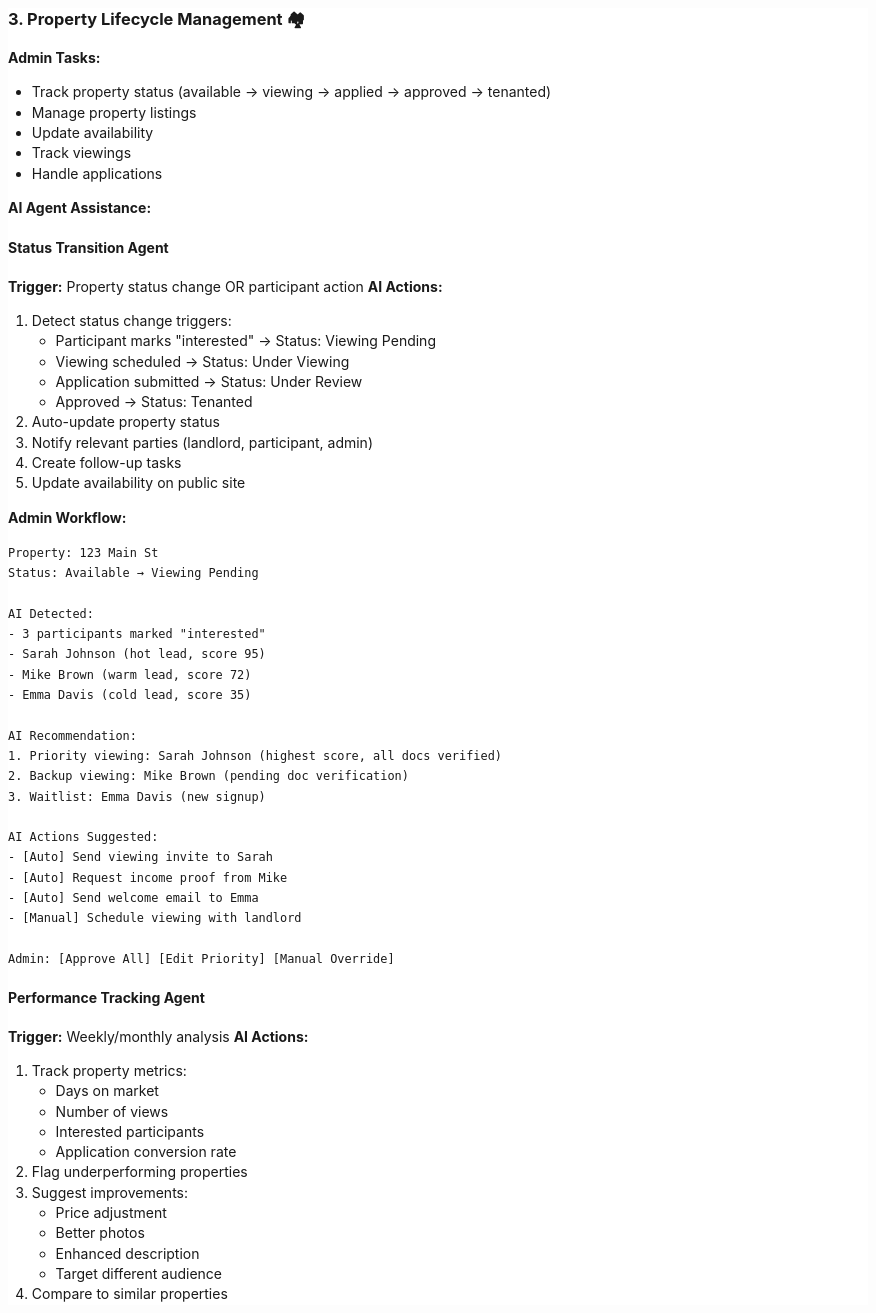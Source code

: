 
### 3. **Property Lifecycle Management** 🏘️

**Admin Tasks:**
- Track property status (available → viewing → applied → approved → tenanted)
- Manage property listings
- Update availability
- Track viewings
- Handle applications

**AI Agent Assistance:**

#### **Status Transition Agent**
**Trigger:** Property status change OR participant action
**AI Actions:**
1. Detect status change triggers:
   - Participant marks "interested" → Status: Viewing Pending
   - Viewing scheduled → Status: Under Viewing
   - Application submitted → Status: Under Review
   - Approved → Status: Tenanted
2. Auto-update property status
3. Notify relevant parties (landlord, participant, admin)
4. Create follow-up tasks
5. Update availability on public site

**Admin Workflow:**
```
Property: 123 Main St
Status: Available → Viewing Pending

AI Detected:
- 3 participants marked "interested"
- Sarah Johnson (hot lead, score 95)
- Mike Brown (warm lead, score 72)
- Emma Davis (cold lead, score 35)

AI Recommendation:
1. Priority viewing: Sarah Johnson (highest score, all docs verified)
2. Backup viewing: Mike Brown (pending doc verification)
3. Waitlist: Emma Davis (new signup)

AI Actions Suggested:
- [Auto] Send viewing invite to Sarah
- [Auto] Request income proof from Mike
- [Auto] Send welcome email to Emma
- [Manual] Schedule viewing with landlord

Admin: [Approve All] [Edit Priority] [Manual Override]
```

#### **Performance Tracking Agent**
**Trigger:** Weekly/monthly analysis
**AI Actions:**
1. Track property metrics:
   - Days on market
   - Number of views
   - Interested participants
   - Application conversion rate
2. Flag underperforming properties
3. Suggest improvements:
   - Price adjustment
   - Better photos
   - Enhanced description
   - Target different audience
4. Compare to similar properties
